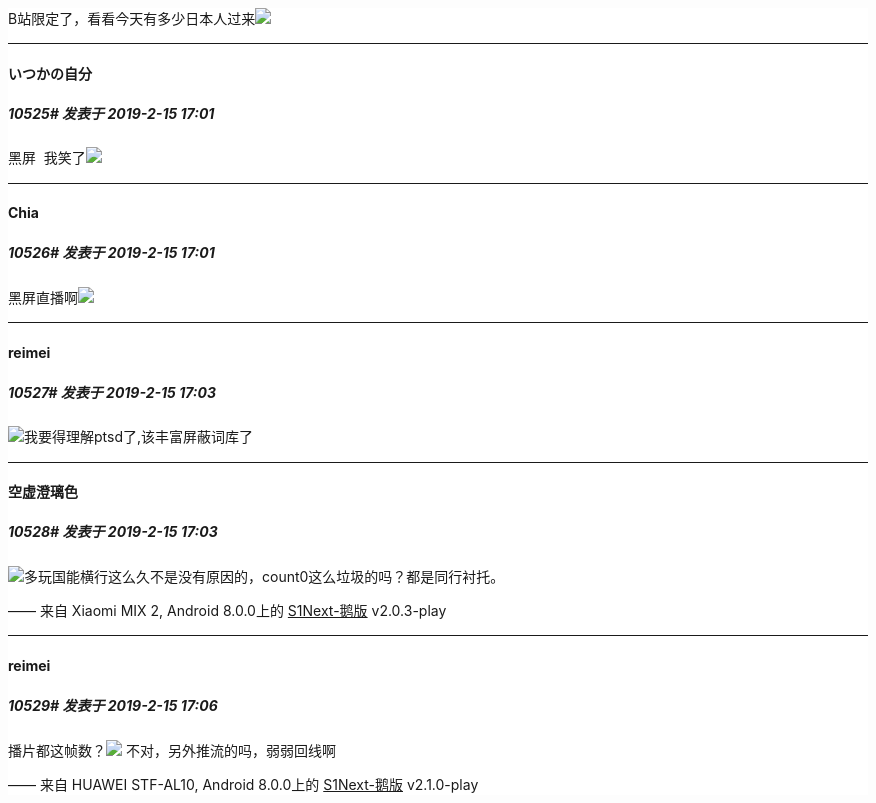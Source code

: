 
B站限定了，看看今天有多少日本人过来<img src="https://static.saraba1st.com/image/smiley/face2017/217.gif" referrerpolicy="no-referrer">


-----

####  いつかの自分  
##### 10525#       发表于 2019-2-15 17:01


黑屏  我笑了<img src="https://static.saraba1st.com/image/smiley/face2017/067.png" referrerpolicy="no-referrer">


-----

####  Chia  
##### 10526#       发表于 2019-2-15 17:01


黑屏直播啊<img src="https://static.saraba1st.com/image/smiley/face2017/217.gif" referrerpolicy="no-referrer">


-----

####  reimei  
##### 10527#       发表于 2019-2-15 17:03


<img src="https://static.saraba1st.com/image/smiley/face2017/217.gif" referrerpolicy="no-referrer">我要得理解ptsd了,该丰富屏蔽词库了


-----

####  空虚澄璃色  
##### 10528#       发表于 2019-2-15 17:03


<img src="https://static.saraba1st.com/image/smiley/face2017/014.png" referrerpolicy="no-referrer">多玩国能横行这么久不是没有原因的，count0这么垃圾的吗？都是同行衬托。

—— 来自 Xiaomi MIX 2, Android 8.0.0上的 [S1Next-鹅版](https://github.com/ykrank/S1-Next/releases) v2.0.3-play


-----

####  reimei  
##### 10529#       发表于 2019-2-15 17:06


播片都这帧数？<img src="https://static.saraba1st.com/image/smiley/face2017/004.gif" referrerpolicy="no-referrer">
不对，另外推流的吗，弱弱回线啊

—— 来自 HUAWEI STF-AL10, Android 8.0.0上的 [S1Next-鹅版](https://github.com/ykrank/S1-Next/releases) v2.1.0-play


